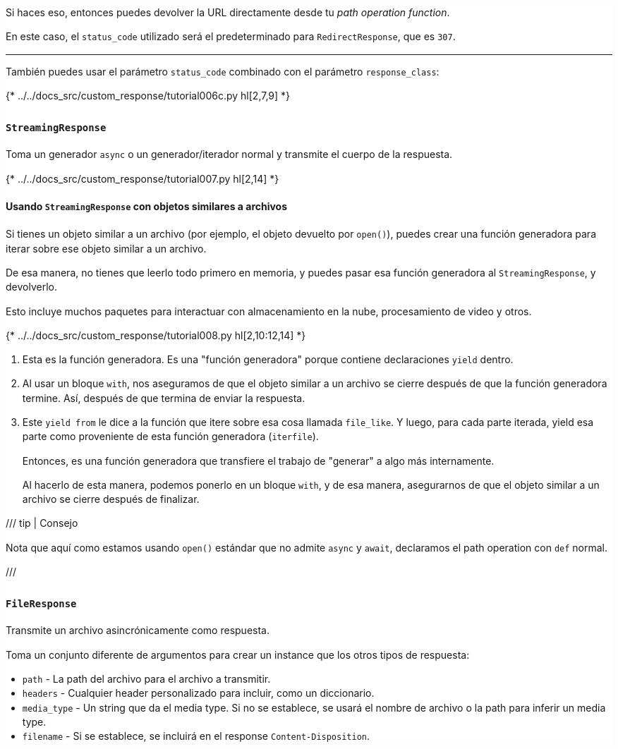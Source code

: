 Si haces eso, entonces puedes devolver la URL directamente desde tu *path operation function*.

En este caso, el `status_code` utilizado será el predeterminado para `RedirectResponse`, que es `307`.

---

También puedes usar el parámetro `status_code` combinado con el parámetro `response_class`:

{* ../../docs_src/custom_response/tutorial006c.py hl[2,7,9] *}

### `StreamingResponse`

Toma un generador `async` o un generador/iterador normal y transmite el cuerpo de la respuesta.

{* ../../docs_src/custom_response/tutorial007.py hl[2,14] *}

#### Usando `StreamingResponse` con objetos similares a archivos

Si tienes un objeto similar a un archivo (por ejemplo, el objeto devuelto por `open()`), puedes crear una función generadora para iterar sobre ese objeto similar a un archivo.

De esa manera, no tienes que leerlo todo primero en memoria, y puedes pasar esa función generadora al `StreamingResponse`, y devolverlo.

Esto incluye muchos paquetes para interactuar con almacenamiento en la nube, procesamiento de video y otros.

{* ../../docs_src/custom_response/tutorial008.py hl[2,10:12,14] *}

1. Esta es la función generadora. Es una "función generadora" porque contiene declaraciones `yield` dentro.
2. Al usar un bloque `with`, nos aseguramos de que el objeto similar a un archivo se cierre después de que la función generadora termine. Así, después de que termina de enviar la respuesta.
3. Este `yield from` le dice a la función que itere sobre esa cosa llamada `file_like`. Y luego, para cada parte iterada, yield esa parte como proveniente de esta función generadora (`iterfile`).

    Entonces, es una función generadora que transfiere el trabajo de "generar" a algo más internamente.

    Al hacerlo de esta manera, podemos ponerlo en un bloque `with`, y de esa manera, asegurarnos de que el objeto similar a un archivo se cierre después de finalizar.

/// tip | Consejo

Nota que aquí como estamos usando `open()` estándar que no admite `async` y `await`, declaramos el path operation con `def` normal.

///

### `FileResponse`

Transmite un archivo asincrónicamente como respuesta.

Toma un conjunto diferente de argumentos para crear un instance que los otros tipos de respuesta:

* `path` - La path del archivo para el archivo a transmitir.
* `headers` - Cualquier header personalizado para incluir, como un diccionario.
* `media_type` - Un string que da el media type. Si no se establece, se usará el nombre de archivo o la path para inferir un media type.
* `filename` - Si se establece, se incluirá en el response `Content-Disposition`.
